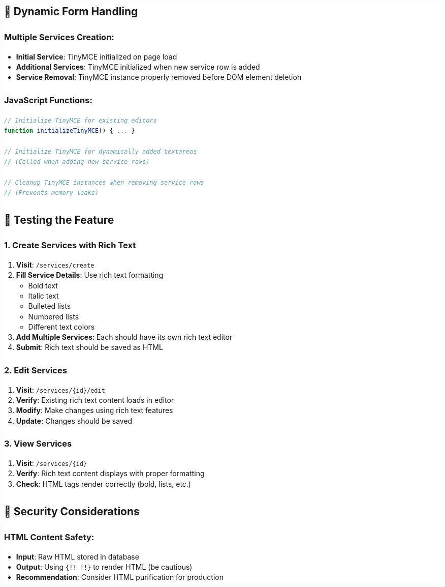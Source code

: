 ## 🔄 **Dynamic Form Handling**

### Multiple Services Creation:
- **Initial Service**: TinyMCE initialized on page load
- **Additional Services**: TinyMCE initialized when new service row is added
- **Service Removal**: TinyMCE instance properly removed before DOM element deletion

### JavaScript Functions:
```javascript
// Initialize TinyMCE for existing editors
function initializeTinyMCE() { ... }

// Initialize TinyMCE for dynamically added textareas
// (Called when adding new service rows)

// Cleanup TinyMCE instances when removing service rows
// (Prevents memory leaks)
```

## 🧪 **Testing the Feature**

### 1. Create Services with Rich Text
1. **Visit**: `/services/create`
2. **Fill Service Details**: Use rich text formatting
   - Bold text
   - Italic text
   - Bulleted lists
   - Numbered lists
   - Different text colors
3. **Add Multiple Services**: Each should have its own rich text editor
4. **Submit**: Rich text should be saved as HTML

### 2. Edit Services
1. **Visit**: `/services/{id}/edit`
2. **Verify**: Existing rich text content loads in editor
3. **Modify**: Make changes using rich text features
4. **Update**: Changes should be saved

### 3. View Services
1. **Visit**: `/services/{id}`
2. **Verify**: Rich text content displays with proper formatting
3. **Check**: HTML tags render correctly (bold, lists, etc.)

## 🔐 **Security Considerations**

### HTML Content Safety:
- **Input**: Raw HTML stored in database
- **Output**: Using `{!! !!}` to render HTML (be cautious)
- **Recommendation**: Consider HTML purification for production
